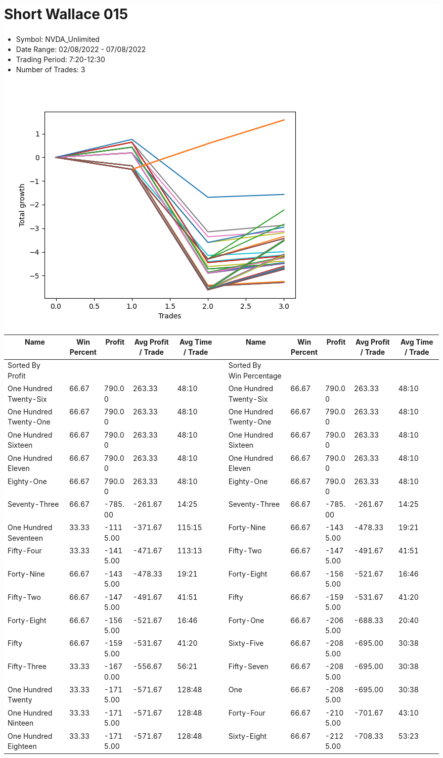 # Short Wallace 015 
- Symbol: NVDA_Unlimited
- Date Range: 02/08/2022 - 07/08/2022
- Trading Period: 7:20-12:30
- Number of Trades: 3

![Plot](ShortWallace015NVDA_Unlimited.png)

| Name | Win Percent | Profit | Avg Profit / Trade | Avg Time / Trade |      | Name | Win Percent | Profit | Avg Profit / Trade | Avg Time / Trade |
| ---- | ----------- | ------ | ------------------ | ---------------- | ---- | ---- | ----------- | ------ | ------------------ | ---------------- |
| Sorted By <br> Profit | | | | | | Sorted By <br> Win Percentage ||||
| One Hundred Twenty-Six | 66.67 | 790.00 | 263.33 | 48:10 |     | One Hundred Twenty-Six | 66.67 | 790.00 | 263.33 | 48:10 |
| One Hundred Twenty-One | 66.67 | 790.00 | 263.33 | 48:10 |     | One Hundred Twenty-One | 66.67 | 790.00 | 263.33 | 48:10 |
| One Hundred Sixteen | 66.67 | 790.00 | 263.33 | 48:10 |     | One Hundred Sixteen | 66.67 | 790.00 | 263.33 | 48:10 |
| One Hundred Eleven | 66.67 | 790.00 | 263.33 | 48:10 |     | One Hundred Eleven | 66.67 | 790.00 | 263.33 | 48:10 |
| Eighty-One | 66.67 | 790.00 | 263.33 | 48:10 |     | Eighty-One | 66.67 | 790.00 | 263.33 | 48:10 |
| Seventy-Three | 66.67 | -785.00 | -261.67 | 14:25 |     | Seventy-Three | 66.67 | -785.00 | -261.67 | 14:25 |
| One Hundred Seventeen | 33.33 | -1115.00 | -371.67 | 115:15 |     | Forty-Nine | 66.67 | -1435.00 | -478.33 | 19:21 |
| Fifty-Four | 33.33 | -1415.00 | -471.67 | 113:13 |     | Fifty-Two | 66.67 | -1475.00 | -491.67 | 41:51 |
| Forty-Nine | 66.67 | -1435.00 | -478.33 | 19:21 |     | Forty-Eight | 66.67 | -1565.00 | -521.67 | 16:46 |
| Fifty-Two | 66.67 | -1475.00 | -491.67 | 41:51 |     | Fifty | 66.67 | -1595.00 | -531.67 | 41:20 |
| Forty-Eight | 66.67 | -1565.00 | -521.67 | 16:46 |     | Forty-One | 66.67 | -2065.00 | -688.33 | 20:40 |
| Fifty | 66.67 | -1595.00 | -531.67 | 41:20 |     | Sixty-Five | 66.67 | -2085.00 | -695.00 | 30:38 |
| Fifty-Three | 33.33 | -1670.00 | -556.67 | 56:21 |     | Fifty-Seven | 66.67 | -2085.00 | -695.00 | 30:38 |
| One Hundred Twenty | 33.33 | -1715.00 | -571.67 | 128:48 |     | One | 66.67 | -2085.00 | -695.00 | 30:38 |
| One Hundred Ninteen | 33.33 | -1715.00 | -571.67 | 128:48 |     | Forty-Four | 66.67 | -2105.00 | -701.67 | 43:10 |
| One Hundred Eighteen | 33.33 | -1715.00 | -571.67 | 128:48 |     | Sixty-Eight | 66.67 | -2125.00 | -708.33 | 53:23 |